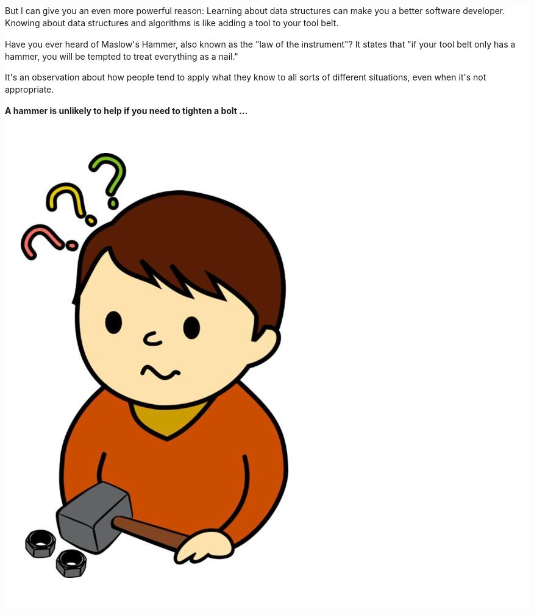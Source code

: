 But I can give you an even more powerful reason: Learning about data structures can make you a better software developer. Knowing about data structures and algorithms is like adding a tool to your tool belt.

Have you ever heard of Maslow's Hammer, also known as the "law of the instrument"? It states that "if your tool belt only has a hammer, you will be tempted to treat everything as a nail."

It's an observation about how people tend to apply what they know to all sorts of different situations, even when it's not appropriate.

**A hammer is unlikely to help if you need to tighten a bolt …**

![](_page_9_Picture_3.jpeg)
